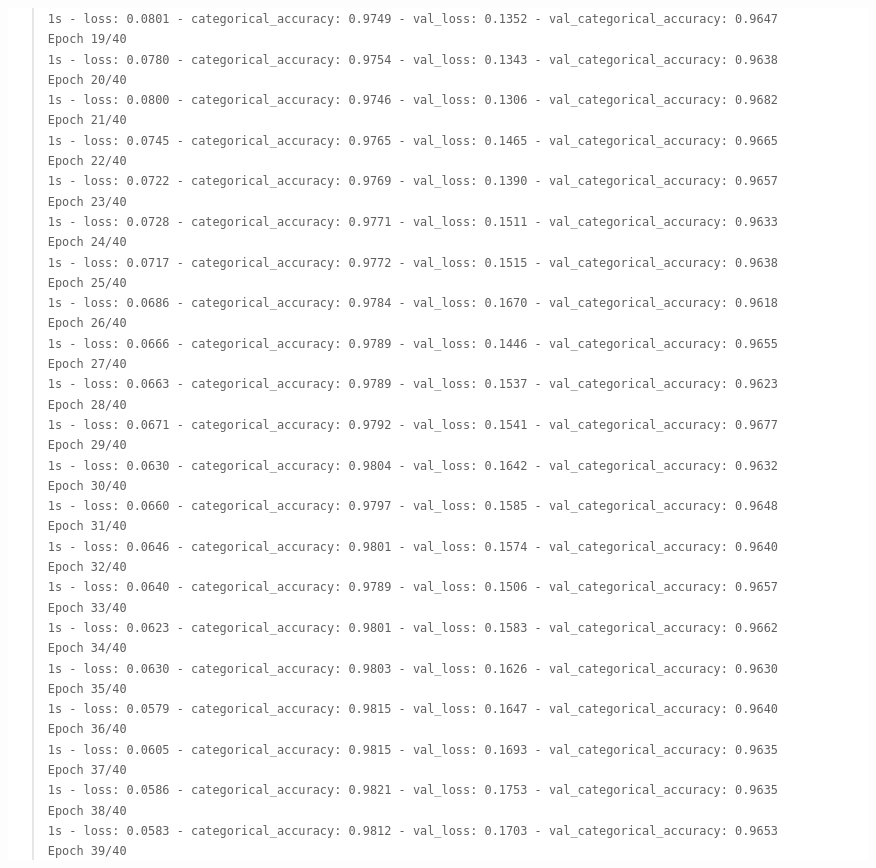 >     1s - loss: 0.0801 - categorical_accuracy: 0.9749 - val_loss: 0.1352 - val_categorical_accuracy: 0.9647
>     Epoch 19/40
>     1s - loss: 0.0780 - categorical_accuracy: 0.9754 - val_loss: 0.1343 - val_categorical_accuracy: 0.9638
>     Epoch 20/40
>     1s - loss: 0.0800 - categorical_accuracy: 0.9746 - val_loss: 0.1306 - val_categorical_accuracy: 0.9682
>     Epoch 21/40
>     1s - loss: 0.0745 - categorical_accuracy: 0.9765 - val_loss: 0.1465 - val_categorical_accuracy: 0.9665
>     Epoch 22/40
>     1s - loss: 0.0722 - categorical_accuracy: 0.9769 - val_loss: 0.1390 - val_categorical_accuracy: 0.9657
>     Epoch 23/40
>     1s - loss: 0.0728 - categorical_accuracy: 0.9771 - val_loss: 0.1511 - val_categorical_accuracy: 0.9633
>     Epoch 24/40
>     1s - loss: 0.0717 - categorical_accuracy: 0.9772 - val_loss: 0.1515 - val_categorical_accuracy: 0.9638
>     Epoch 25/40
>     1s - loss: 0.0686 - categorical_accuracy: 0.9784 - val_loss: 0.1670 - val_categorical_accuracy: 0.9618
>     Epoch 26/40
>     1s - loss: 0.0666 - categorical_accuracy: 0.9789 - val_loss: 0.1446 - val_categorical_accuracy: 0.9655
>     Epoch 27/40
>     1s - loss: 0.0663 - categorical_accuracy: 0.9789 - val_loss: 0.1537 - val_categorical_accuracy: 0.9623
>     Epoch 28/40
>     1s - loss: 0.0671 - categorical_accuracy: 0.9792 - val_loss: 0.1541 - val_categorical_accuracy: 0.9677
>     Epoch 29/40
>     1s - loss: 0.0630 - categorical_accuracy: 0.9804 - val_loss: 0.1642 - val_categorical_accuracy: 0.9632
>     Epoch 30/40
>     1s - loss: 0.0660 - categorical_accuracy: 0.9797 - val_loss: 0.1585 - val_categorical_accuracy: 0.9648
>     Epoch 31/40
>     1s - loss: 0.0646 - categorical_accuracy: 0.9801 - val_loss: 0.1574 - val_categorical_accuracy: 0.9640
>     Epoch 32/40
>     1s - loss: 0.0640 - categorical_accuracy: 0.9789 - val_loss: 0.1506 - val_categorical_accuracy: 0.9657
>     Epoch 33/40
>     1s - loss: 0.0623 - categorical_accuracy: 0.9801 - val_loss: 0.1583 - val_categorical_accuracy: 0.9662
>     Epoch 34/40
>     1s - loss: 0.0630 - categorical_accuracy: 0.9803 - val_loss: 0.1626 - val_categorical_accuracy: 0.9630
>     Epoch 35/40
>     1s - loss: 0.0579 - categorical_accuracy: 0.9815 - val_loss: 0.1647 - val_categorical_accuracy: 0.9640
>     Epoch 36/40
>     1s - loss: 0.0605 - categorical_accuracy: 0.9815 - val_loss: 0.1693 - val_categorical_accuracy: 0.9635
>     Epoch 37/40
>     1s - loss: 0.0586 - categorical_accuracy: 0.9821 - val_loss: 0.1753 - val_categorical_accuracy: 0.9635
>     Epoch 38/40
>     1s - loss: 0.0583 - categorical_accuracy: 0.9812 - val_loss: 0.1703 - val_categorical_accuracy: 0.9653
>     Epoch 39/40